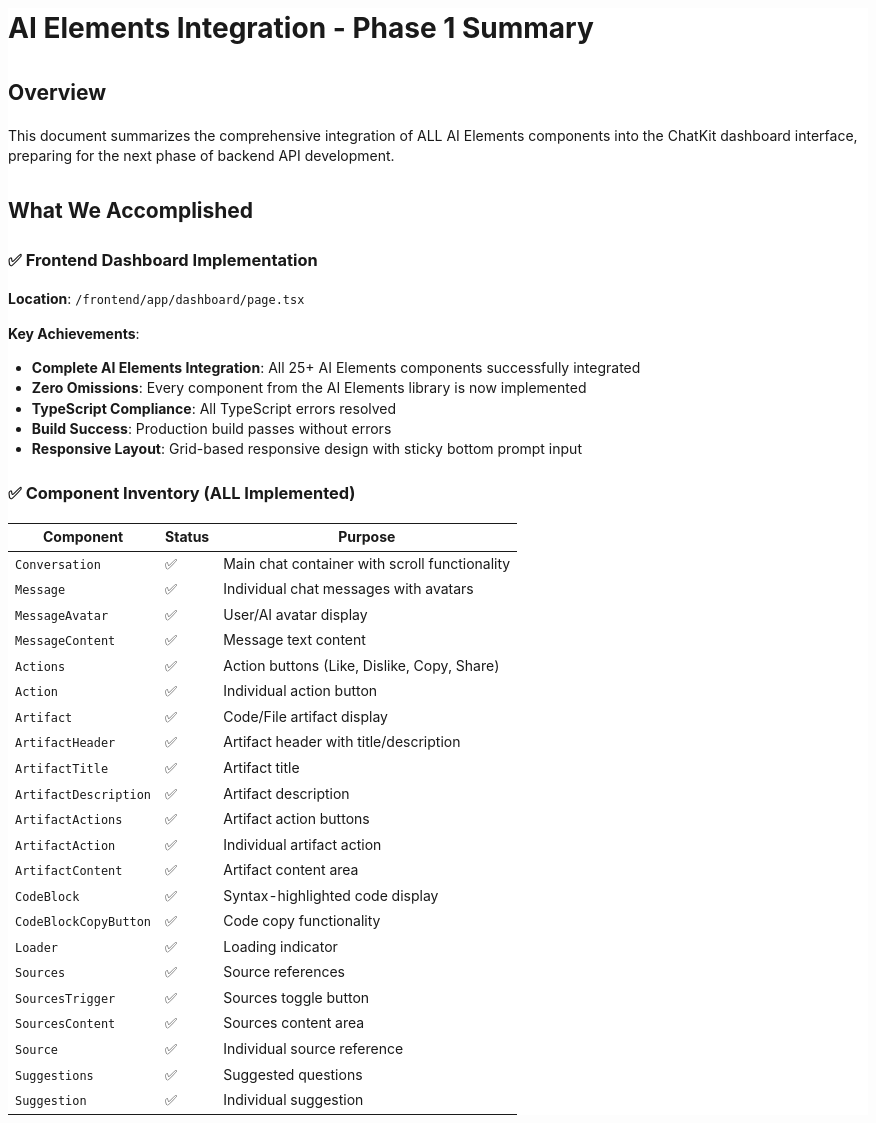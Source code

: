 # AI Elements Integration - Phase 1 Summary

## Overview

This document summarizes the comprehensive integration of ALL AI Elements components into the ChatKit dashboard interface, preparing for the next phase of backend API development.

## What We Accomplished

### ✅ Frontend Dashboard Implementation

**Location**: `/frontend/app/dashboard/page.tsx`

**Key Achievements**:
- **Complete AI Elements Integration**: All 25+ AI Elements components successfully integrated
- **Zero Omissions**: Every component from the AI Elements library is now implemented
- **TypeScript Compliance**: All TypeScript errors resolved
- **Build Success**: Production build passes without errors
- **Responsive Layout**: Grid-based responsive design with sticky bottom prompt input

### ✅ Component Inventory (ALL Implemented)

| Component | Status | Purpose |
|-----------|--------|---------|
| `Conversation` | ✅ | Main chat container with scroll functionality |
| `Message` | ✅ | Individual chat messages with avatars |
| `MessageAvatar` | ✅ | User/AI avatar display |
| `MessageContent` | ✅ | Message text content |
| `Actions` | ✅ | Action buttons (Like, Dislike, Copy, Share) |
| `Action` | ✅ | Individual action button |
| `Artifact` | ✅ | Code/File artifact display |
| `ArtifactHeader` | ✅ | Artifact header with title/description |
| `ArtifactTitle` | ✅ | Artifact title |
| `ArtifactDescription` | ✅ | Artifact description |
| `ArtifactActions` | ✅ | Artifact action buttons |
| `ArtifactAction` | ✅ | Individual artifact action |
| `ArtifactContent` | ✅ | Artifact content area |
| `CodeBlock` | ✅ | Syntax-highlighted code display |
| `CodeBlockCopyButton` | ✅ | Code copy functionality |
| `Loader` | ✅ | Loading indicator |
| `Sources` | ✅ | Source references |
| `SourcesTrigger` | ✅ | Sources toggle button |
| `SourcesContent` | ✅ | Sources content area |
| `Source` | ✅ | Individual source reference |
| `Suggestions` | ✅ | Suggested questions |
| `Suggestion` | ✅ | Individual suggestion |